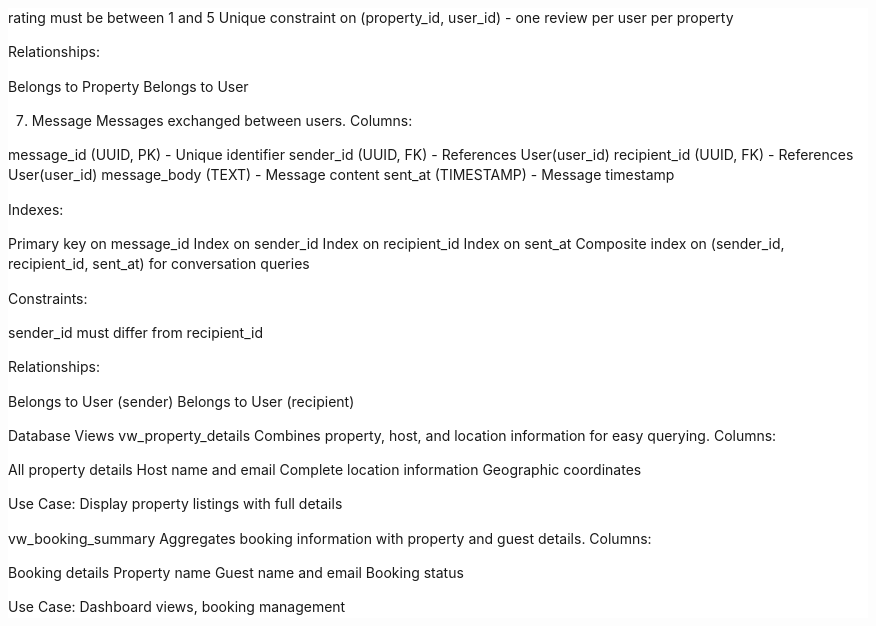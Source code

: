 rating must be between 1 and 5
Unique constraint on (property_id, user_id) - one review per user per property

Relationships:

Belongs to Property
Belongs to User


7. Message
Messages exchanged between users.
Columns:

message_id (UUID, PK) - Unique identifier
sender_id (UUID, FK) - References User(user_id)
recipient_id (UUID, FK) - References User(user_id)
message_body (TEXT) - Message content
sent_at (TIMESTAMP) - Message timestamp

Indexes:

Primary key on message_id
Index on sender_id
Index on recipient_id
Index on sent_at
Composite index on (sender_id, recipient_id, sent_at) for conversation queries

Constraints:

sender_id must differ from recipient_id

Relationships:

Belongs to User (sender)
Belongs to User (recipient)


Database Views
vw_property_details
Combines property, host, and location information for easy querying.
Columns:

All property details
Host name and email
Complete location information
Geographic coordinates

Use Case: Display property listings with full details

vw_booking_summary
Aggregates booking information with property and guest details.
Columns:

Booking details
Property name
Guest name and email
Booking status

Use Case: Dashboard views, booking management
